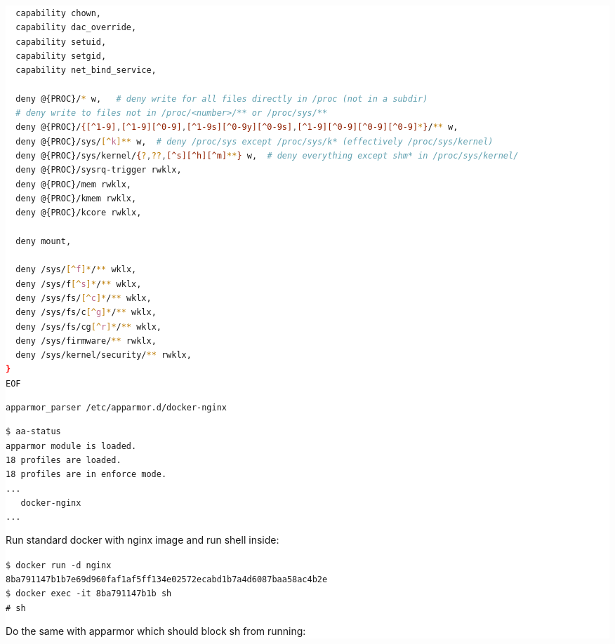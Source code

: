 ```bash
  capability chown,
  capability dac_override,
  capability setuid,
  capability setgid,
  capability net_bind_service,

  deny @{PROC}/* w,   # deny write for all files directly in /proc (not in a subdir)
  # deny write to files not in /proc/<number>/** or /proc/sys/**
  deny @{PROC}/{[^1-9],[^1-9][^0-9],[^1-9s][^0-9y][^0-9s],[^1-9][^0-9][^0-9][^0-9]*}/** w,
  deny @{PROC}/sys/[^k]** w,  # deny /proc/sys except /proc/sys/k* (effectively /proc/sys/kernel)
  deny @{PROC}/sys/kernel/{?,??,[^s][^h][^m]**} w,  # deny everything except shm* in /proc/sys/kernel/
  deny @{PROC}/sysrq-trigger rwklx,
  deny @{PROC}/mem rwklx,
  deny @{PROC}/kmem rwklx,
  deny @{PROC}/kcore rwklx,

  deny mount,

  deny /sys/[^f]*/** wklx,
  deny /sys/f[^s]*/** wklx,
  deny /sys/fs/[^c]*/** wklx,
  deny /sys/fs/c[^g]*/** wklx,
  deny /sys/fs/cg[^r]*/** wklx,
  deny /sys/firmware/** rwklx,
  deny /sys/kernel/security/** rwklx,
}
EOF
```

```bash
apparmor_parser /etc/apparmor.d/docker-nginx
```

```text
$ aa-status
apparmor module is loaded.
18 profiles are loaded.
18 profiles are in enforce mode.
...
   docker-nginx
...
```

Run standard docker with nginx image and run shell inside:

```text
$ docker run -d nginx
8ba791147b1b7e69d960faf1af5ff134e02572ecabd1b7a4d6087baa58ac4b2e
$ docker exec -it 8ba791147b1b sh
# sh
```

Do the same with apparmor which should block sh from running:
